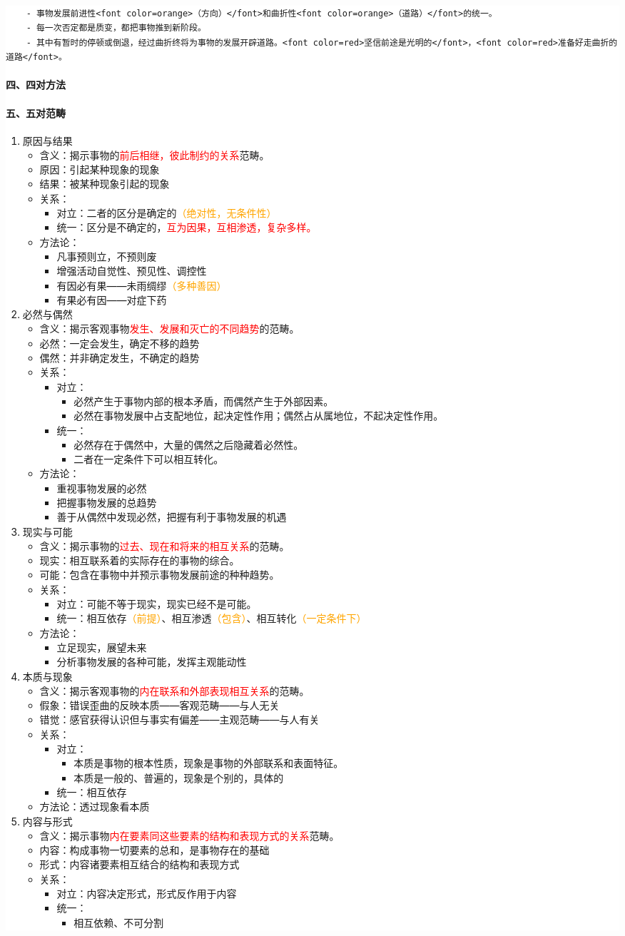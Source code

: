         - 事物发展前进性<font color=orange>（方向）</font>和曲折性<font color=orange>（道路）</font>的统一。
        - 每一次否定都是质变，都把事物推到新阶段。
        - 其中有暂时的停顿或倒退，经过曲折终将为事物的发展开辟道路。<font color=red>坚信前途是光明的</font>，<font color=red>准备好走曲折的道路</font>。

#### 四、四对方法

#### 五、五对范畴

1. 原因与结果
    - 含义：揭示事物的<font color=red>前后相继，彼此制约的关系</font>范畴。
    - 原因：引起某种现象的现象
    - 结果：被某种现象引起的现象
    - 关系：
        - 对立：二者的区分是确定的<font color=orange>（绝对性，无条件性）</font>
        - 统一：区分是不确定的，<font color=red>互为因果，互相渗透，复杂多样。</font>
    - 方法论：
        - 凡事预则立，不预则废
        - 增强活动自觉性、预见性、调控性
        - 有因必有果——未雨绸缪<font color=orange>（多种善因）</font>
        - 有果必有因——对症下药
2. 必然与偶然
    - 含义：揭示客观事物<font color=red>发生、发展和灭亡的不同趋势</font>的范畴。
    - 必然：一定会发生，确定不移的趋势
    - 偶然：并非确定发生，不确定的趋势
    - 关系：
        - 对立：
            - 必然产生于事物内部的根本矛盾，而偶然产生于外部因素。
            - 必然在事物发展中占支配地位，起决定性作用；偶然占从属地位，不起决定性作用。
        - 统一：
            - 必然存在于偶然中，大量的偶然之后隐藏着必然性。
            - 二者在一定条件下可以相互转化。
    - 方法论：
        - 重视事物发展的必然
        - 把握事物发展的总趋势
        - 善于从偶然中发现必然，把握有利于事物发展的机遇
3. 现实与可能
    - 含义：揭示事物的<font color=red>过去、现在和将来的相互关系</font>的范畴。
    - 现实：相互联系着的实际存在的事物的综合。
    - 可能：包含在事物中并预示事物发展前途的种种趋势。
    - 关系：
        - 对立：可能不等于现实，现实已经不是可能。
        - 统一：相互依存<font color=orange>（前提）</font>、相互渗透<font color=orange>（包含）</font>、相互转化<font color=orange>（一定条件下）</font>
    - 方法论：
        - 立足现实，展望未来
        - 分析事物发展的各种可能，发挥主观能动性
4. 本质与现象
    - 含义：揭示客观事物的<font color=red>内在联系和外部表现相互关系</font>的范畴。
    - 假象：错误歪曲的反映本质——客观范畴——与人无关
    - 错觉：感官获得认识但与事实有偏差——主观范畴——与人有关
    - 关系：
        - 对立：
            - 本质是事物的根本性质，现象是事物的外部联系和表面特征。
            - 本质是一般的、普遍的，现象是个别的，具体的
        - 统一：相互依存
    - 方法论：透过现象看本质
5. 内容与形式
    - 含义：揭示事物<font color=red>内在要素同这些要素的结构和表现方式的关系</font>范畴。
    - 内容：构成事物一切要素的总和，是事物存在的基础
    - 形式：内容诸要素相互结合的结构和表现方式
    - 关系：
        - 对立：内容决定形式，形式反作用于内容
        - 统一：
            - 相互依赖、不可分割
